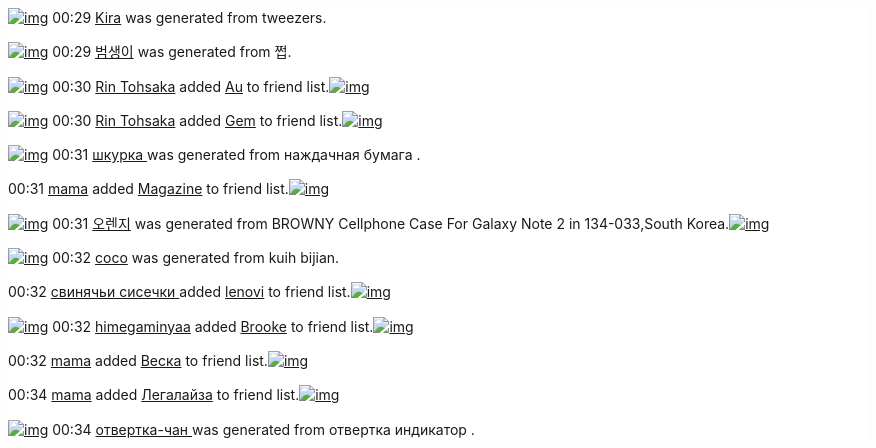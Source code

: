 [![img](http://www.deviantsart.com/1a23nmh.png)](http://www.barcodekanojo.com/kanojo/3042013/Kira) 00:29 [Kira](http://www.barcodekanojo.com/kanojo/3042013/Kira) was generated from tweezers.

[![img](http://www.deviantsart.com/151e44r.png)](http://www.barcodekanojo.com/kanojo/3042014/%EB%B2%94%EC%83%9D%EC%9D%B4) 00:29 [범생이](http://www.barcodekanojo.com/kanojo/3042014/%EB%B2%94%EC%83%9D%EC%9D%B4) was generated from 쩝.

[![img](http://www.deviantsart.com/17jagvd.jpeg)](http://www.barcodekanojo.com/user/452207/Rin%20Tohsaka) 00:30 [Rin Tohsaka](http://www.barcodekanojo.com/user/452207/Rin%20Tohsaka) added [Au](http://www.barcodekanojo.com/kanojo/3037452/Au) to friend list.[![img](http://www.deviantsart.com/3iqbrff.png)](http://www.barcodekanojo.com/kanojo/3037452/Au) 

[![img](http://www.deviantsart.com/17jagvd.jpeg)](http://www.barcodekanojo.com/user/452207/Rin%20Tohsaka) 00:30 [Rin Tohsaka](http://www.barcodekanojo.com/user/452207/Rin%20Tohsaka) added [Gem](http://www.barcodekanojo.com/kanojo/3037454/Gem) to friend list.[![img](http://www.deviantsart.com/s09trt.png)](http://www.barcodekanojo.com/kanojo/3037454/Gem) 

[![img](http://www.deviantsart.com/188stu2.png)](http://www.barcodekanojo.com/kanojo/3042015/%D1%88%D0%BA%D1%83%D1%80%D0%BA%D0%B0%20) 00:31 [шкурка ](http://www.barcodekanojo.com/kanojo/3042015/%D1%88%D0%BA%D1%83%D1%80%D0%BA%D0%B0%20) was generated from наждачная бумага .

00:31 [mama](http://www.barcodekanojo.com/user/430297/mama) added [Magazine](http://www.barcodekanojo.com/kanojo/2699236/Magazine) to friend list.[![img](http://www.deviantsart.com/fgop5u.png)](http://www.barcodekanojo.com/kanojo/2699236/Magazine) 

[![img](http://www.deviantsart.com/3o0ttig.png)](http://www.barcodekanojo.com/kanojo/3042016/%EC%98%A4%EB%A0%8C%EC%A7%80) 00:31 [오렌지](http://www.barcodekanojo.com/kanojo/3042016/%EC%98%A4%EB%A0%8C%EC%A7%80) was generated from BROWNY Cellphone Case For Galaxy Note 2 in 134-033,South Korea.[![img](http://www.deviantsart.com/377mtdj.jpeg)](http://www.barcodekanojo.com/product_images/barcode/5755608/1404574260/50x50xBROWNY,P20Cellphone,P20Case,P20For,P20Galaxy,P20Note,P202.jpg,qw=88,ah=88.pagespeed.ic.dxHxthXwr9.jpg) 

[![img](http://www.deviantsart.com/3fk1be4.png)](http://www.barcodekanojo.com/kanojo/3042017/coco) 00:32 [coco](http://www.barcodekanojo.com/kanojo/3042017/coco) was generated from kuih bijian.

00:32 [свинячьи сисечки ](http://www.barcodekanojo.com/user/474313/%D1%81%D0%B2%D0%B8%D0%BD%D1%8F%D1%87%D1%8C%D0%B8%20%D1%81%D0%B8%D1%81%D0%B5%D1%87%D0%BA%D0%B8%20) added [lenovi](http://www.barcodekanojo.com/kanojo/2809579/lenovi) to friend list.[![img](http://www.deviantsart.com/vceq4g.png)](http://www.barcodekanojo.com/kanojo/2809579/lenovi) 

[![img](http://www.deviantsart.com/10bc52n.jpeg)](http://www.barcodekanojo.com/user/443893/himegaminyaa) 00:32 [himegaminyaa](http://www.barcodekanojo.com/user/443893/himegaminyaa) added [Brooke](http://www.barcodekanojo.com/kanojo/2436598/Brooke) to friend list.[![img](http://www.deviantsart.com/6tah64.png)](http://www.barcodekanojo.com/kanojo/2436598/Brooke) 

00:32 [mama](http://www.barcodekanojo.com/user/430297/mama) added [Веска](http://www.barcodekanojo.com/kanojo/2694004/%D0%92%D0%B5%D1%81%D0%BA%D0%B0) to friend list.[![img](http://www.deviantsart.com/1ksba0.png)](http://www.barcodekanojo.com/kanojo/2694004/%D0%92%D0%B5%D1%81%D0%BA%D0%B0) 

00:34 [mama](http://www.barcodekanojo.com/user/430297/mama) added [Легалайза](http://www.barcodekanojo.com/kanojo/2878910/%D0%9B%D0%B5%D0%B3%D0%B0%D0%BB%D0%B0%D0%B9%D0%B7%D0%B0) to friend list.[![img](http://www.deviantsart.com/28c01t0.png)](http://www.barcodekanojo.com/kanojo/2878910/%D0%9B%D0%B5%D0%B3%D0%B0%D0%BB%D0%B0%D0%B9%D0%B7%D0%B0) 

[![img](http://www.deviantsart.com/1fftaaq.png)](http://www.barcodekanojo.com/kanojo/3042018/%D0%BE%D1%82%D0%B2%D0%B5%D1%80%D1%82%D0%BA%D0%B0-%D1%87%D0%B0%D0%BD%20) 00:34 [отвертка-чан ](http://www.barcodekanojo.com/kanojo/3042018/%D0%BE%D1%82%D0%B2%D0%B5%D1%80%D1%82%D0%BA%D0%B0-%D1%87%D0%B0%D0%BD%20) was generated from отвертка индикатор .
